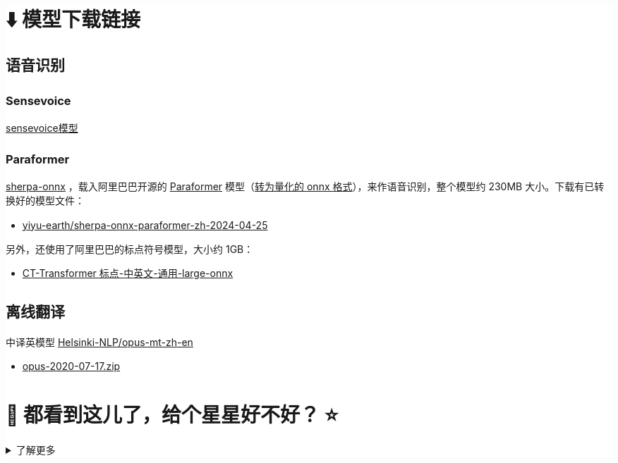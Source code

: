 # ⬇️ 模型下载链接

## 语音识别

### Sensevoice

[sensevoice模型](https://k2-fsa.github.io/sherpa/onnx/sense-voice/pretrained.html#sherpa-onnx-sense-voice-zh-en-ja-ko-yue-2024-07-17)

### Paraformer

[sherpa-onnx](https://k2-fsa.github.io/sherpa/onnx/index.html) ，载入阿里巴巴开源的 [Paraformer](https://www.modelscope.cn/models/damo/speech_paraformer-large-vad-punc_asr_nat-zh-cn-16k-common-vocab8404-pytorch) 模型（[转为量化的 onnx 格式](https://k2-fsa.github.io/sherpa/onnx/pretrained_models/offline-paraformer/paraformer-models.html)），来作语音识别，整个模型约 230MB 大小。下载有已转换好的模型文件：

- [yiyu-earth/sherpa-onnx-paraformer-zh-2024-04-25](https://huggingface.co/yiyu-earth/sherpa-onnx-paraformer-zh-2024-04-25)

另外，还使用了阿里巴巴的标点符号模型，大小约 1GB：

- [CT-Transformer 标点-中英文-通用-large-onnx](https://www.modelscope.cn/models/damo/punc_ct-transformer_cn-en-common-vocab471067-large-onnx/summary)

## 离线翻译

中译英模型 [Helsinki-NLP/opus-mt-zh-en](https://huggingface.co/Helsinki-NLP/opus-mt-zh-en)

- [opus-2020-07-17.zip](https://object.pouta.csc.fi/Tatoeba-MT-models/zho-eng/opus-2020-07-17.zip)


# 🤩 都看到这儿了，给个星星好不好？ ⭐

<details><summary><h1">了解更多</h1></summary></details>